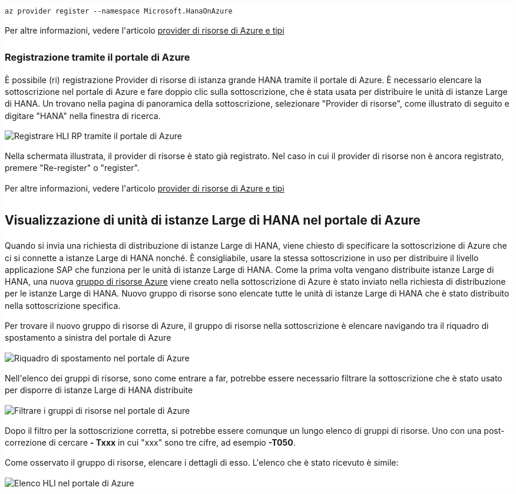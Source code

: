     az provider register --namespace Microsoft.HanaOnAzure

Per altre informazioni, vedere l'articolo [provider di risorse di Azure e tipi](https://docs.microsoft.com/azure/azure-resource-manager/resource-manager-supported-services#azure-cli)


### <a name="register-through-azure-portal"></a>Registrazione tramite il portale di Azure
È possibile (ri) registrazione Provider di risorse di istanza grande HANA tramite il portale di Azure. È necessario elencare la sottoscrizione nel portale di Azure e fare doppio clic sulla sottoscrizione, che è stata usata per distribuire le unità di istanze Large di HANA. Un trovano nella pagina di panoramica della sottoscrizione, selezionare "Provider di risorse", come illustrato di seguito e digitare "HANA" nella finestra di ricerca. 

![Registrare HLI RP tramite il portale di Azure](./media/hana-li-portal/portal-register-hli-rp.png)

Nella schermata illustrata, il provider di risorse è stato già registrato. Nel caso in cui il provider di risorse non è ancora registrato, premere "Re-register" o "register".

Per altre informazioni, vedere l'articolo [provider di risorse di Azure e tipi](https://docs.microsoft.com/azure/azure-resource-manager/resource-manager-supported-services#azure-powershell)


## <a name="display-of-hana-large-instance-units-in-the-azure-portal"></a>Visualizzazione di unità di istanze Large di HANA nel portale di Azure
Quando si invia una richiesta di distribuzione di istanze Large di HANA, viene chiesto di specificare la sottoscrizione di Azure che ci si connette a istanze Large di HANA nonché. È consigliabile, usare la stessa sottoscrizione in uso per distribuire il livello applicazione SAP che funziona per le unità di istanze Large di HANA.
Come la prima volta vengano distribuite istanze Large di HANA, una nuova [gruppo di risorse Azure](https://docs.microsoft.com/azure/azure-resource-manager/manage-resources-portal) viene creato nella sottoscrizione di Azure è stato inviato nella richiesta di distribuzione per le istanze Large di HANA.  Nuovo gruppo di risorse sono elencate tutte le unità di istanze Large di HANA che è stato distribuito nella sottoscrizione specifica.

Per trovare il nuovo gruppo di risorse di Azure, il gruppo di risorse nella sottoscrizione è elencare navigando tra il riquadro di spostamento a sinistra del portale di Azure

![Riquadro di spostamento nel portale di Azure](./media/hana-li-portal/portal-resource-group.png)

Nell'elenco dei gruppi di risorse, sono come entrare a far, potrebbe essere necessario filtrare la sottoscrizione che è stato usato per disporre di istanze Large di HANA distribuite

![Filtrare i gruppi di risorse nel portale di Azure](./media/hana-li-portal/portal-filtering-subscription.png)

Dopo il filtro per la sottoscrizione corretta, si potrebbe essere comunque un lungo elenco di gruppi di risorse. Uno con una post-correzione di cercare **- Txxx** in cui "xxx" sono tre cifre, ad esempio **-T050**. 

Come osservato il gruppo di risorse, elencare i dettagli di esso. L'elenco che è stato ricevuto è simile:

![Elenco HLI nel portale di Azure](./media/hana-li-portal/portal-hli-units-list.png)

